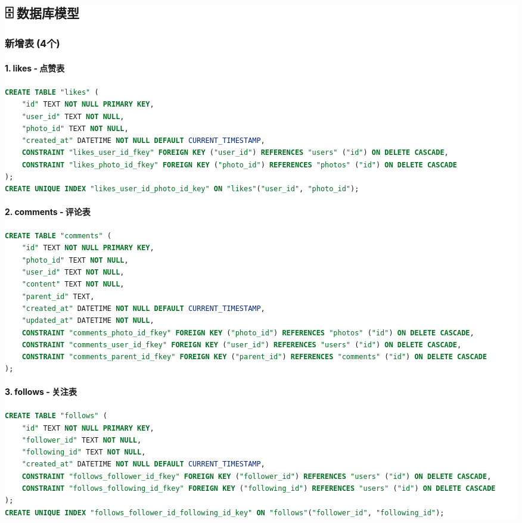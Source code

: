 
## 🗄️ 数据库模型

### 新增表 (4个)

#### 1. likes - 点赞表
```sql
CREATE TABLE "likes" (
    "id" TEXT NOT NULL PRIMARY KEY,
    "user_id" TEXT NOT NULL,
    "photo_id" TEXT NOT NULL,
    "created_at" DATETIME NOT NULL DEFAULT CURRENT_TIMESTAMP,
    CONSTRAINT "likes_user_id_fkey" FOREIGN KEY ("user_id") REFERENCES "users" ("id") ON DELETE CASCADE,
    CONSTRAINT "likes_photo_id_fkey" FOREIGN KEY ("photo_id") REFERENCES "photos" ("id") ON DELETE CASCADE
);
CREATE UNIQUE INDEX "likes_user_id_photo_id_key" ON "likes"("user_id", "photo_id");
```

#### 2. comments - 评论表
```sql
CREATE TABLE "comments" (
    "id" TEXT NOT NULL PRIMARY KEY,
    "photo_id" TEXT NOT NULL,
    "user_id" TEXT NOT NULL,
    "content" TEXT NOT NULL,
    "parent_id" TEXT,
    "created_at" DATETIME NOT NULL DEFAULT CURRENT_TIMESTAMP,
    "updated_at" DATETIME NOT NULL,
    CONSTRAINT "comments_photo_id_fkey" FOREIGN KEY ("photo_id") REFERENCES "photos" ("id") ON DELETE CASCADE,
    CONSTRAINT "comments_user_id_fkey" FOREIGN KEY ("user_id") REFERENCES "users" ("id") ON DELETE CASCADE,
    CONSTRAINT "comments_parent_id_fkey" FOREIGN KEY ("parent_id") REFERENCES "comments" ("id") ON DELETE CASCADE
);
```

#### 3. follows - 关注表
```sql
CREATE TABLE "follows" (
    "id" TEXT NOT NULL PRIMARY KEY,
    "follower_id" TEXT NOT NULL,
    "following_id" TEXT NOT NULL,
    "created_at" DATETIME NOT NULL DEFAULT CURRENT_TIMESTAMP,
    CONSTRAINT "follows_follower_id_fkey" FOREIGN KEY ("follower_id") REFERENCES "users" ("id") ON DELETE CASCADE,
    CONSTRAINT "follows_following_id_fkey" FOREIGN KEY ("following_id") REFERENCES "users" ("id") ON DELETE CASCADE
);
CREATE UNIQUE INDEX "follows_follower_id_following_id_key" ON "follows"("follower_id", "following_id");
```
